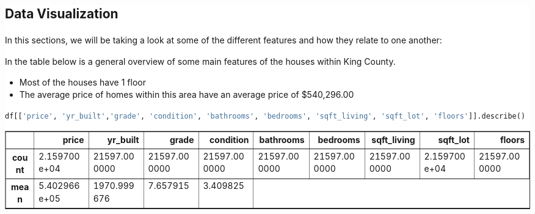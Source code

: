 
## Data Visualization

In this sections, we will be taking a look at some of the different features and how they relate to one another:

In the table below is a general overview of some main features of the houses within King County.

* Most of the houses have 1 floor
* The average price of homes within this area have an average price of $540,296.00


```python
df[['price', 'yr_built','grade', 'condition', 'bathrooms', 'bedrooms', 'sqft_living', 'sqft_lot', 'floors']].describe()
```




<div>
<style scoped>
    .dataframe tbody tr th:only-of-type {
        vertical-align: middle;
    }

    .dataframe tbody tr th {
        vertical-align: top;
    }

    .dataframe thead th {
        text-align: right;
    }
</style>
<table border="1" class="dataframe">
  <thead>
    <tr style="text-align: right;">
      <th></th>
      <th>price</th>
      <th>yr_built</th>
      <th>grade</th>
      <th>condition</th>
      <th>bathrooms</th>
      <th>bedrooms</th>
      <th>sqft_living</th>
      <th>sqft_lot</th>
      <th>floors</th>
    </tr>
  </thead>
  <tbody>
    <tr>
      <th>count</th>
      <td>2.159700e+04</td>
      <td>21597.000000</td>
      <td>21597.000000</td>
      <td>21597.000000</td>
      <td>21597.000000</td>
      <td>21597.000000</td>
      <td>21597.000000</td>
      <td>2.159700e+04</td>
      <td>21597.000000</td>
    </tr>
    <tr>
      <th>mean</th>
      <td>5.402966e+05</td>
      <td>1970.999676</td>
      <td>7.657915</td>
      <td>3.409825</td>